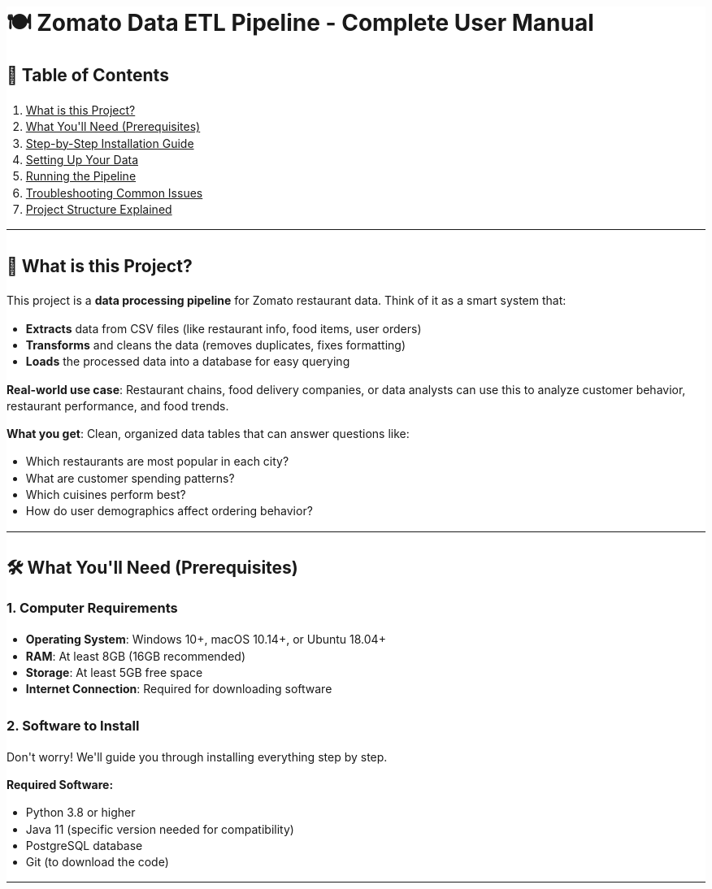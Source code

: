 # 🍽️ Zomato Data ETL Pipeline - Complete User Manual

## 📖 Table of Contents
1. [What is this Project?](#what-is-this-project)
2. [What You'll Need (Prerequisites)](#what-youll-need-prerequisites)
3. [Step-by-Step Installation Guide](#step-by-step-installation-guide)
4. [Setting Up Your Data](#setting-up-your-data)
5. [Running the Pipeline](#running-the-pipeline)
6. [Troubleshooting Common Issues](#troubleshooting-common-issues)
7. [Project Structure Explained](#project-structure-explained)

---

## 🎯 What is this Project?

This project is a **data processing pipeline** for Zomato restaurant data. Think of it as a smart system that:

- **Extracts** data from CSV files (like restaurant info, food items, user orders)
- **Transforms** and cleans the data (removes duplicates, fixes formatting)
- **Loads** the processed data into a database for easy querying

**Real-world use case**: Restaurant chains, food delivery companies, or data analysts can use this to analyze customer behavior, restaurant performance, and food trends.

**What you get**: Clean, organized data tables that can answer questions like:
- Which restaurants are most popular in each city?
- What are customer spending patterns?
- Which cuisines perform best?
- How do user demographics affect ordering behavior?

---

## 🛠️ What You'll Need (Prerequisites)

### 1. Computer Requirements
- **Operating System**: Windows 10+, macOS 10.14+, or Ubuntu 18.04+
- **RAM**: At least 8GB (16GB recommended)
- **Storage**: At least 5GB free space
- **Internet Connection**: Required for downloading software

### 2. Software to Install
Don't worry! We'll guide you through installing everything step by step.

**Required Software:**
- Python 3.8 or higher
- Java 11 (specific version needed for compatibility)
- PostgreSQL database
- Git (to download the code)

---